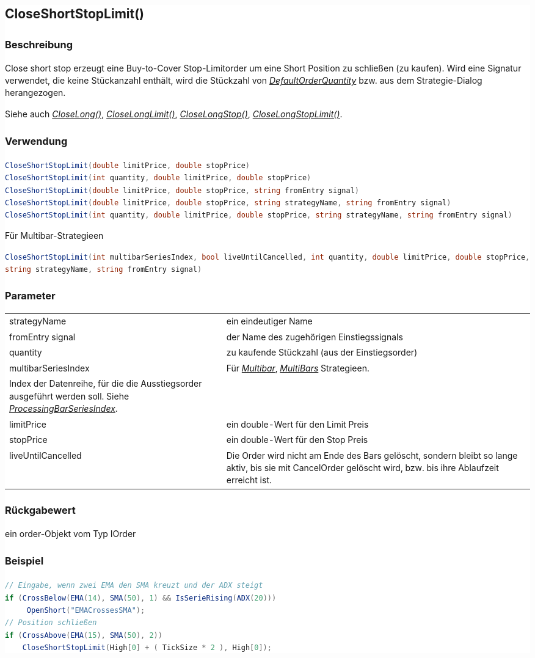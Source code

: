 ## CloseShortStopLimit()
### Beschreibung
Close short stop  erzeugt eine Buy-to-Cover Stop-Limitorder um eine Short Position zu schließen (zu kaufen).
Wird eine Signatur verwendet, die keine Stückanzahl enthält, wird die Stückzahl von [*DefaultOrderQuantity*](#defaultorderquantity) bzw. aus dem Strategie-Dialog herangezogen.

Siehe auch [*CloseLong()*](#closelong), [*CloseLongLimit()*](#closelonglimit), [*CloseLongStop()*](#closelongstop), [*CloseLongStopLimit()*](#closelongstoplimit).

### Verwendung
```cs
CloseShortStopLimit(double limitPrice, double stopPrice)
CloseShortStopLimit(int quantity, double limitPrice, double stopPrice)
CloseShortStopLimit(double limitPrice, double stopPrice, string fromEntry signal)
CloseShortStopLimit(double limitPrice, double stopPrice, string strategyName, string fromEntry signal)
CloseShortStopLimit(int quantity, double limitPrice, double stopPrice, string strategyName, string fromEntry signal)
```

Für Multibar-Strategieen
```cs
CloseShortStopLimit(int multibarSeriesIndex, bool liveUntilCancelled, int quantity, double limitPrice, double stopPrice, string strategyName, string fromEntry signal)
```

### Parameter
|    |     |
|---------------------|----------------------------------|
| strategyName          | ein eindeutiger Name      |
| fromEntry signal    | der Name des zugehörigen Einstiegssignals    |
| quantity            | zu kaufende Stückzahl (aus der Einstiegsorder)      |
| multibarSeriesIndex | Für [*Multibar*](#multibar), [*MultiBars*](#multibars) Strategieen.
Index der Datenreihe, für die die Ausstiegsorder ausgeführt werden soll. Siehe  [*ProcessingBarSeriesIndex*](#processingbarseriesindex). |
| limitPrice          | ein double-Wert für den Limit Preis    |
| stopPrice           | ein double-Wert für den Stop Preis      |
| liveUntilCancelled  | Die Order wird nicht am Ende des Bars gelöscht, sondern bleibt so lange aktiv, bis sie mit CancelOrder gelöscht wird, bzw. bis ihre Ablaufzeit erreicht ist. |

### Rückgabewert
ein order-Objekt vom Typ IOrder

### Beispiel
```cs
// Eingabe, wenn zwei EMA den SMA kreuzt und der ADX steigt
if (CrossBelow(EMA(14), SMA(50), 1) && IsSerieRising(ADX(20)))
     OpenShort("EMACrossesSMA");
// Position schließen
if (CrossAbove(EMA(15), SMA(50), 2))
    CloseShortStopLimit(High[0] + ( TickSize * 2 ), High[0]);
```
